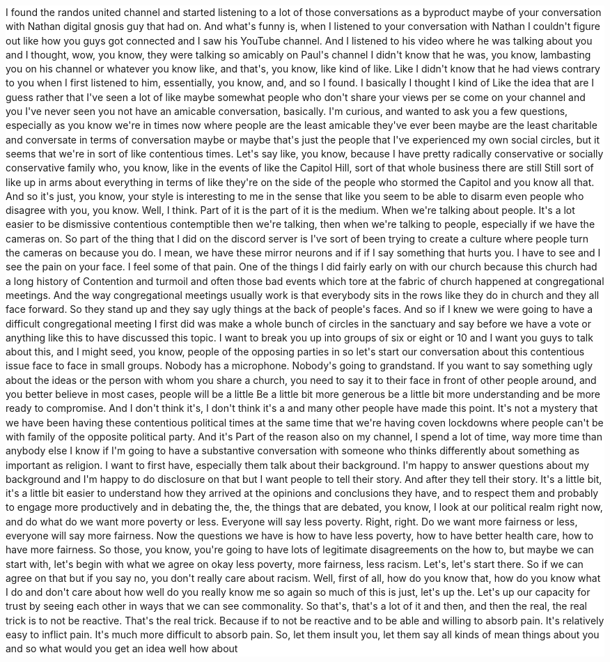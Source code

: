  I found the randos united channel and started listening to a lot of those conversations as a byproduct maybe of your conversation with Nathan digital gnosis guy that had on. And what's funny is, when I listened to your conversation with Nathan I couldn't figure out like how you guys got connected and I saw his YouTube channel. And I listened to his video where he was talking about you and I thought, wow, you know, they were talking so amicably on Paul's channel I didn't know that he was, you know, lambasting you on his channel or whatever you know like, and that's, you know, like kind of like. Like I didn't know that he had views contrary to you when I first listened to him, essentially, you know, and, and so I found. I basically I thought I kind of Like the idea that are I guess rather that I've seen a lot of like maybe somewhat people who don't share your views per se come on your channel and you I've never seen you not have an amicable conversation, basically. I'm curious, and wanted to ask you a few questions, especially as you know we're in times now where people are the least amicable they've ever been maybe are the least charitable and conversate in terms of conversation maybe or maybe that's just the people that I've experienced my own social circles, but it seems that we're in sort of like contentious times. Let's say like, you know, because I have pretty radically conservative or socially conservative family who, you know, like in the events of like the Capitol Hill, sort of that whole business there are still Still sort of like up in arms about everything in terms of like they're on the side of the people who stormed the Capitol and you know all that. And so it's just, you know, your style is interesting to me in the sense that like you seem to be able to disarm even people who disagree with you, you know. Well, I think. Part of it is the part of it is the medium. When we're talking about people. It's a lot easier to be dismissive contentious contemptible then we're talking, then when we're talking to people, especially if we have the cameras on. So part of the thing that I did on the discord server is I've sort of been trying to create a culture where people turn the cameras on because you do. I mean, we have these mirror neurons and if if I say something that hurts you. I have to see and I see the pain on your face. I feel some of that pain. One of the things I did fairly early on with our church because this church had a long history of Contention and turmoil and often those bad events which tore at the fabric of church happened at congregational meetings. And the way congregational meetings usually work is that everybody sits in the rows like they do in church and they all face forward. So they stand up and they say ugly things at the back of people's faces. And so if I knew we were going to have a difficult congregational meeting I first did was make a whole bunch of circles in the sanctuary and say before we have a vote or anything like this to have discussed this topic. I want to break you up into groups of six or eight or 10 and I want you guys to talk about this, and I might seed, you know, people of the opposing parties in so let's start our conversation about this contentious issue face to face in small groups. Nobody has a microphone. Nobody's going to grandstand. If you want to say something ugly about the ideas or the person with whom you share a church, you need to say it to their face in front of other people around, and you better believe in most cases, people will be a little Be a little bit more generous be a little bit more understanding and be more ready to compromise. And I don't think it's, I don't think it's a and many other people have made this point. It's not a mystery that we have been having these contentious political times at the same time that we're having coven lockdowns where people can't be with family of the opposite political party. And it's Part of the reason also on my channel, I spend a lot of time, way more time than anybody else I know if I'm going to have a substantive conversation with someone who thinks differently about something as important as religion. I want to first have, especially them talk about their background. I'm happy to answer questions about my background and I'm happy to do disclosure on that but I want people to tell their story. And after they tell their story. It's a little bit, it's a little bit easier to understand how they arrived at the opinions and conclusions they have, and to respect them and probably to engage more productively and in debating the, the, the things that are debated, you know, I look at our political realm right now, and do what do we want more poverty or less. Everyone will say less poverty. Right, right. Do we want more fairness or less, everyone will say more fairness. Now the questions we have is how to have less poverty, how to have better health care, how to have more fairness. So those, you know, you're going to have lots of legitimate disagreements on the how to, but maybe we can start with, let's begin with what we agree on okay less poverty, more fairness, less racism. Let's, let's start there. So if we can agree on that but if you say no, you don't really care about racism. Well, first of all, how do you know that, how do you know what I do and don't care about how well do you really know me so again so much of this is just, let's up the. Let's up our capacity for trust by seeing each other in ways that we can see commonality. So that's, that's a lot of it and then, and then the real, the real trick is to not be reactive. That's the real trick. Because if to not be reactive and to be able and willing to absorb pain. It's relatively easy to inflict pain. It's much more difficult to absorb pain. So, let them insult you, let them say all kinds of mean things about you and so what would you get an idea well how about